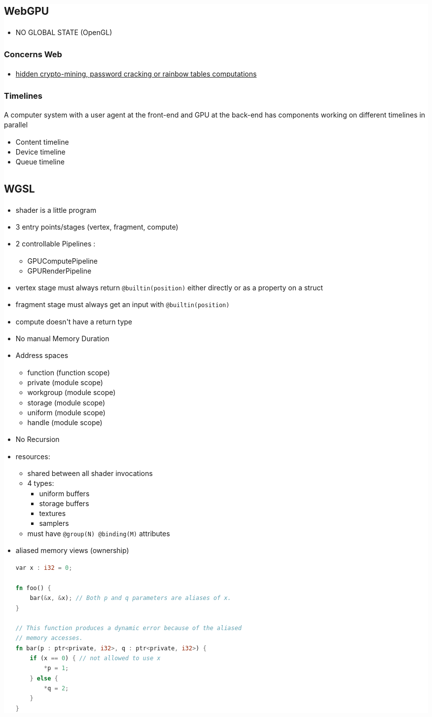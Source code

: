 ## WebGPU

- NO GLOBAL STATE (OpenGL)

### Concerns Web

- [hidden crypto-mining, password cracking or rainbow tables computations](https://gpuweb.github.io/gpuweb/#security-abuse-of-capabilities)

### Timelines

A computer system with a user agent at the front-end and GPU at the back-end has components working on different timelines in parallel

- Content timeline
- Device timeline
- Queue timeline

## WGSL

- shader is a little program
- 3 entry points/stages (vertex, fragment, compute)
- 2 controllable Pipelines :
  - GPUComputePipeline
  - GPURenderPipeline
- vertex stage must always return `@builtin(position)` either directly or as a property on a struct
- fragment stage must always get an input with `@builtin(position)`
- compute doesn't have a return type
- No manual Memory Duration
- Address spaces
  - function (function scope)
  - private (module scope)
  - workgroup (module scope)
  - storage (module scope)
  - uniform (module scope)
  - handle (module scope)
- No Recursion
- resources:
  - shared between all shader invocations
  - 4 types:
    - uniform buffers
    - storage buffers
    - textures
    - samplers
  - must have `@group(N) @binding(M)` attributes
- aliased memory views (ownership)

  ```rust
  var x : i32 = 0;

  fn foo() {
      bar(&x, &x); // Both p and q parameters are aliases of x.
  }

  // This function produces a dynamic error because of the aliased
  // memory accesses.
  fn bar(p : ptr<private, i32>, q : ptr<private, i32>) {
      if (x == 0) { // not allowed to use x
          *p = 1;
      } else {
          *q = 2;
      }
  }
  ```
